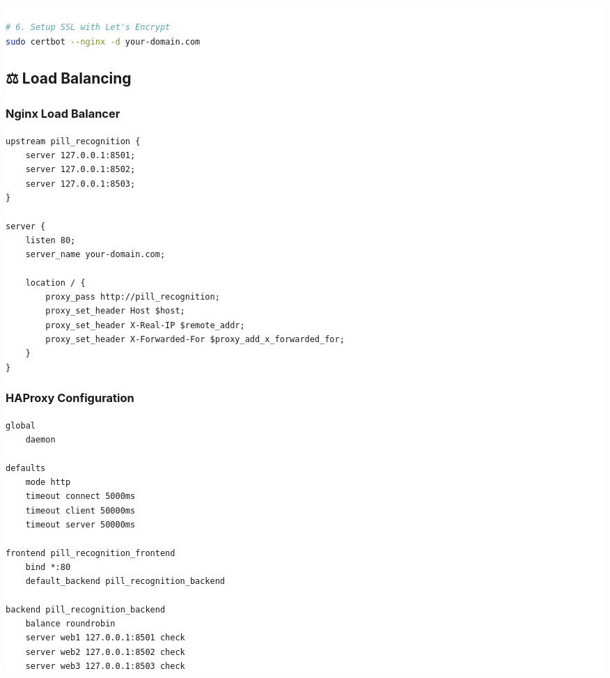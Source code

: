 ```bash

# 6. Setup SSL with Let's Encrypt
sudo certbot --nginx -d your-domain.com
```

## ⚖️ Load Balancing

### Nginx Load Balancer

```nginx
upstream pill_recognition {
    server 127.0.0.1:8501;
    server 127.0.0.1:8502;
    server 127.0.0.1:8503;
}

server {
    listen 80;
    server_name your-domain.com;

    location / {
        proxy_pass http://pill_recognition;
        proxy_set_header Host $host;
        proxy_set_header X-Real-IP $remote_addr;
        proxy_set_header X-Forwarded-For $proxy_add_x_forwarded_for;
    }
}
```

### HAProxy Configuration

```
global
    daemon

defaults
    mode http
    timeout connect 5000ms
    timeout client 50000ms
    timeout server 50000ms

frontend pill_recognition_frontend
    bind *:80
    default_backend pill_recognition_backend

backend pill_recognition_backend
    balance roundrobin
    server web1 127.0.0.1:8501 check
    server web2 127.0.0.1:8502 check
    server web3 127.0.0.1:8503 check
```
